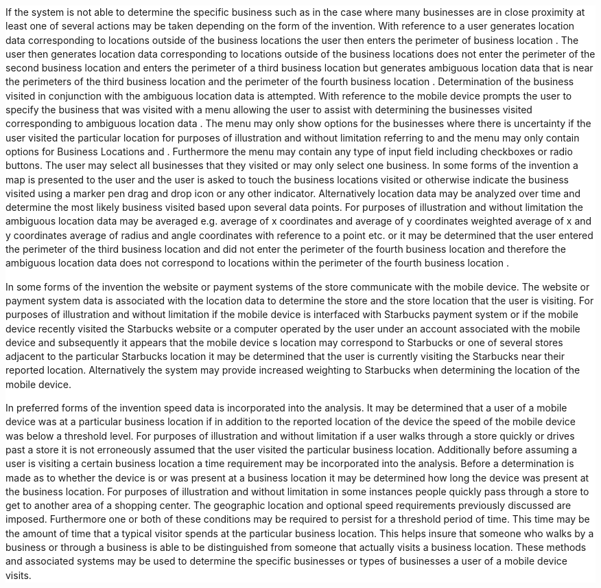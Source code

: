 If the system is not able to determine the specific business such as in the case where many businesses are in close proximity at least one of several actions may be taken depending on the form of the invention. With reference to a user generates location data corresponding to locations outside of the business locations the user then enters the perimeter of business location . The user then generates location data corresponding to locations outside of the business locations does not enter the perimeter of the second business location and enters the perimeter of a third business location but generates ambiguous location data that is near the perimeters of the third business location and the perimeter of the fourth business location . Determination of the business visited in conjunction with the ambiguous location data is attempted. With reference to the mobile device prompts the user to specify the business that was visited with a menu allowing the user to assist with determining the businesses visited corresponding to ambiguous location data . The menu may only show options for the businesses where there is uncertainty if the user visited the particular location for purposes of illustration and without limitation referring to and the menu may only contain options for Business Locations and . Furthermore the menu may contain any type of input field including checkboxes or radio buttons. The user may select all businesses that they visited or may only select one business. In some forms of the invention a map is presented to the user and the user is asked to touch the business locations visited or otherwise indicate the business visited using a marker pen drag and drop icon or any other indicator. Alternatively location data may be analyzed over time and determine the most likely business visited based upon several data points. For purposes of illustration and without limitation the ambiguous location data may be averaged e.g. average of x coordinates and average of y coordinates weighted average of x and y coordinates average of radius and angle coordinates with reference to a point etc. or it may be determined that the user entered the perimeter of the third business location and did not enter the perimeter of the fourth business location and therefore the ambiguous location data does not correspond to locations within the perimeter of the fourth business location .

In some forms of the invention the website or payment systems of the store communicate with the mobile device. The website or payment system data is associated with the location data to determine the store and the store location that the user is visiting. For purposes of illustration and without limitation if the mobile device is interfaced with Starbucks payment system or if the mobile device recently visited the Starbucks website or a computer operated by the user under an account associated with the mobile device and subsequently it appears that the mobile device s location may correspond to Starbucks or one of several stores adjacent to the particular Starbucks location it may be determined that the user is currently visiting the Starbucks near their reported location. Alternatively the system may provide increased weighting to Starbucks when determining the location of the mobile device.

In preferred forms of the invention speed data is incorporated into the analysis. It may be determined that a user of a mobile device was at a particular business location if in addition to the reported location of the device the speed of the mobile device was below a threshold level. For purposes of illustration and without limitation if a user walks through a store quickly or drives past a store it is not erroneously assumed that the user visited the particular business location. Additionally before assuming a user is visiting a certain business location a time requirement may be incorporated into the analysis. Before a determination is made as to whether the device is or was present at a business location it may be determined how long the device was present at the business location. For purposes of illustration and without limitation in some instances people quickly pass through a store to get to another area of a shopping center. The geographic location and optional speed requirements previously discussed are imposed. Furthermore one or both of these conditions may be required to persist for a threshold period of time. This time may be the amount of time that a typical visitor spends at the particular business location. This helps insure that someone who walks by a business or through a business is able to be distinguished from someone that actually visits a business location. These methods and associated systems may be used to determine the specific businesses or types of businesses a user of a mobile device visits.
